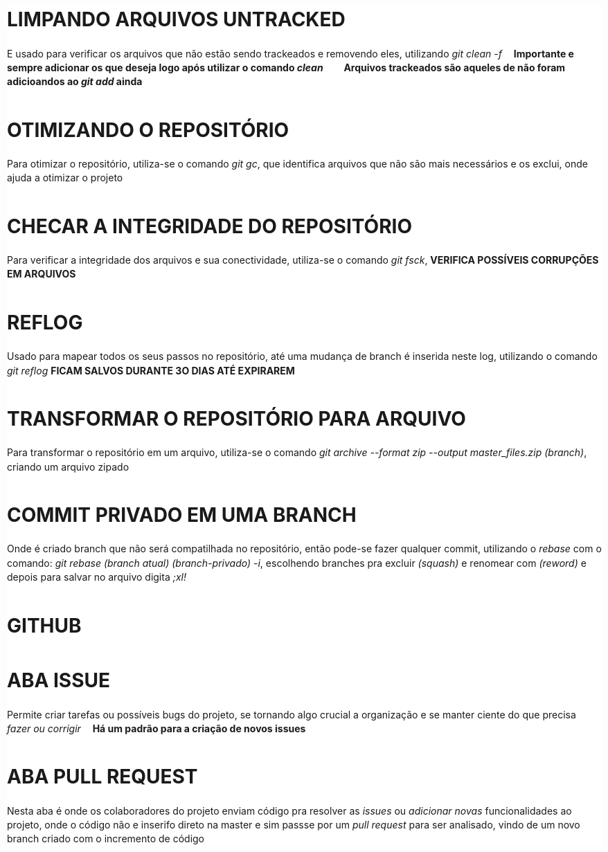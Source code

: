 
# LIMPANDO ARQUIVOS UNTRACKED
E usado para verificar os arquivos que não estão sendo trackeados e removendo eles, utilizando *git clean -f*
**ㅤImportante e sempre adicionar os que deseja logo após utilizar o comando  *clean*ㅤ**
**ㅤArquivos trackeados são aqueles de não foram adicioandos ao *git add* aindaㅤ**

# OTIMIZANDO O REPOSITÓRIO
Para otimizar o repositório, utiliza-se o comando *git gc*, que identifica arquivos que não são mais necessários e os exclui, onde ajuda a otimizar o projeto

# CHECAR A INTEGRIDADE DO REPOSITÓRIO
Para verificar a integridade dos arquivos e sua conectividade, utiliza-se o comando *git fsck*, **VERIFICA POSSÍVEIS CORRUPÇÕES EM ARQUIVOS**

# REFLOG
Usado para mapear todos os seus passos no repositório, até uma mudança de branch é inserida neste log, utilizando o comando *git reflog*
**FICAM SALVOS DURANTE 3O DIAS ATÉ EXPIRAREM**

# TRANSFORMAR O REPOSITÓRIO PARA ARQUIVO
Para transformar o repositório em um arquivo, utiliza-se o comando
*git archive --format zip --output master_files.zip (branch)*, criando um arquivo zipado

# COMMIT PRIVADO EM UMA BRANCH
Onde é criado branch que não será compatilhada no repositório, então pode-se fazer qualquer commit, utilizando o *rebase* com o comando:
*git rebase (branch atual) (branch-privado) -i*, escolhendo branches pra excluir *(squash)* e renomear com *(reword)* e depois para salvar no arquivo digita *;xl!*

# GITHUB
 
# ABA ISSUE
Permite criar tarefas ou possíveis bugs do projeto, se tornando algo crucial 
a organização e se manter ciente do que precisa *fazer ou corrigir*
**ㅤHá um padrão para a criação de novos issuesㅤ**

# ABA PULL REQUEST
Nesta aba é onde os colaboradores do projeto enviam código pra resolver as *issues* ou *adicionar novas* funcionalidades ao projeto, onde o código não e inserifo direto na master e sim passse por um *pull request* para ser analisado, vindo de um novo branch criado com o incremento de código
